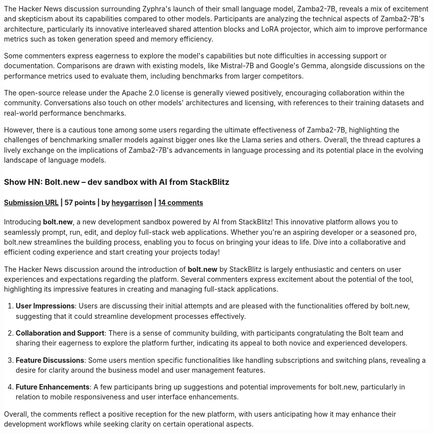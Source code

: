 The Hacker News discussion surrounding Zyphra's launch of their small language model, Zamba2-7B, reveals a mix of excitement and skepticism about its capabilities compared to other models. Participants are analyzing the technical aspects of Zamba2-7B's architecture, particularly its innovative interleaved shared attention blocks and LoRA projector, which aim to improve performance metrics such as token generation speed and memory efficiency.

Some commenters express eagerness to explore the model's capabilities but note difficulties in accessing support or documentation. Comparisons are drawn with existing models, like Mistral-7B and Google's Gemma, alongside discussions on the performance metrics used to evaluate them, including benchmarks from larger competitors.

The open-source release under the Apache 2.0 license is generally viewed positively, encouraging collaboration within the community. Conversations also touch on other models' architectures and licensing, with references to their training datasets and real-world performance benchmarks.

However, there is a cautious tone among some users regarding the ultimate effectiveness of Zamba2-7B, highlighting the challenges of benchmarking smaller models against bigger ones like the Llama series and others. Overall, the thread captures a lively exchange on the implications of Zamba2-7B's advancements in language processing and its potential place in the evolving landscape of language models.

### Show HN: Bolt.new – dev sandbox with AI from StackBlitz

#### [Submission URL](https://bolt.new/) | 57 points | by [heygarrison](https://news.ycombinator.com/user?id=heygarrison) | [14 comments](https://news.ycombinator.com/item?id=41840323)

Introducing **bolt.new**, a new development sandbox powered by AI from StackBlitz! This innovative platform allows you to seamlessly prompt, run, edit, and deploy full-stack web applications. Whether you're an aspiring developer or a seasoned pro, bolt.new streamlines the building process, enabling you to focus on bringing your ideas to life. Dive into a collaborative and efficient coding experience and start creating your projects today!

The Hacker News discussion around the introduction of **bolt.new** by StackBlitz is largely enthusiastic and centers on user experiences and expectations regarding the platform. Several commenters express excitement about the potential of the tool, highlighting its impressive features in creating and managing full-stack applications.

1. **User Impressions**: Users are discussing their initial attempts and are pleased with the functionalities offered by bolt.new, suggesting that it could streamline development processes effectively.

2. **Collaboration and Support**: There is a sense of community building, with participants congratulating the Bolt team and sharing their eagerness to explore the platform further, indicating its appeal to both novice and experienced developers.

3. **Feature Discussions**: Some users mention specific functionalities like handling subscriptions and switching plans, revealing a desire for clarity around the business model and user management features.

4. **Future Enhancements**: A few participants bring up suggestions and potential improvements for bolt.new, particularly in relation to mobile responsiveness and user interface enhancements.

Overall, the comments reflect a positive reception for the new platform, with users anticipating how it may enhance their development workflows while seeking clarity on certain operational aspects.
